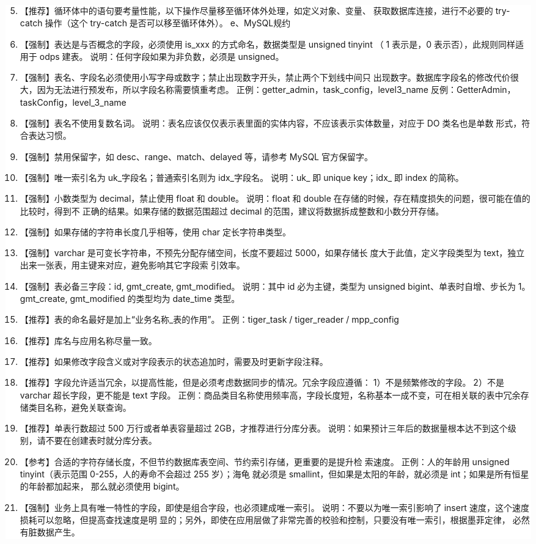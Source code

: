 5. 【推荐】循环体中的语句要考量性能，以下操作尽量移至循环体外处理，如定义对象、变量、
获取数据库连接，进行不必要的 try-catch 操作（这个 try-catch 是否可以移至循环体外）。
e、MySQL规约
1. 【强制】表达是与否概念的字段，必须使用 is_xxx 的方式命名，数据类型是 unsigned tinyint
（ 1 表示是，0 表示否），此规则同样适用于 odps 建表。
说明：任何字段如果为非负数，必须是 unsigned。

2. 【强制】表名、字段名必须使用小写字母或数字；禁止出现数字开头，禁止两个下划线中间只
出现数字。数据库字段名的修改代价很大，因为无法进行预发布，所以字段名称需要慎重考虑。
正例：getter_admin，task_config，level3_name
反例：GetterAdmin，taskConfig，level_3_name

3. 【强制】表名不使用复数名词。
说明：表名应该仅仅表示表里面的实体内容，不应该表示实体数量，对应于 DO 类名也是单数
形式，符合表达习惯。

4. 【强制】禁用保留字，如 desc、range、match、delayed 等，请参考 MySQL 官方保留字。

5. 【强制】唯一索引名为 uk_字段名；普通索引名则为 idx_字段名。
说明：uk_ 即 unique key；idx_ 即 index 的简称。

6. 【强制】小数类型为 decimal，禁止使用 float 和 double。
说明：float 和 double 在存储的时候，存在精度损失的问题，很可能在值的比较时，得到不
正确的结果。如果存储的数据范围超过 decimal 的范围，建议将数据拆成整数和小数分开存储。

7. 【强制】如果存储的字符串长度几乎相等，使用 char 定长字符串类型。

8. 【强制】varchar 是可变长字符串，不预先分配存储空间，长度不要超过 5000，如果存储长
度大于此值，定义字段类型为 text，独立出来一张表，用主键来对应，避免影响其它字段索
引效率。

9. 【强制】表必备三字段：id, gmt_create, gmt_modified。
说明：其中 id 必为主键，类型为 unsigned bigint、单表时自增、步长为 1。gmt_create,
gmt_modified 的类型均为 date_time 类型。

10. 【推荐】表的命名最好是加上“业务名称_表的作用”。
正例：tiger_task / tiger_reader / mpp_config

11. 【推荐】库名与应用名称尽量一致。

12. 【推荐】如果修改字段含义或对字段表示的状态追加时，需要及时更新字段注释。

13. 【推荐】字段允许适当冗余，以提高性能，但是必须考虑数据同步的情况。冗余字段应遵循：
1）不是频繁修改的字段。
2）不是 varchar 超长字段，更不能是 text 字段。
正例：商品类目名称使用频率高，字段长度短，名称基本一成不变，可在相关联的表中冗余存
储类目名称，避免关联查询。

14. 【推荐】单表行数超过 500 万行或者单表容量超过 2GB，才推荐进行分库分表。
说明：如果预计三年后的数据量根本达不到这个级别，请不要在创建表时就分库分表。

15. 【参考】合适的字符存储长度，不但节约数据库表空间、节约索引存储，更重要的是提升检
索速度。
正例：人的年龄用 unsigned tinyint（表示范围 0-255，人的寿命不会超过 255 岁）；海龟
就必须是 smallint，但如果是太阳的年龄，就必须是 int；如果是所有恒星的年龄都加起来，
那么就必须使用 bigint。

16. 【强制】业务上具有唯一特性的字段，即使是组合字段，也必须建成唯一索引。
说明：不要以为唯一索引影响了 insert 速度，这个速度损耗可以忽略，但提高查找速度是明
显的；另外，即使在应用层做了非常完善的校验和控制，只要没有唯一索引，根据墨菲定律，
必然有脏数据产生。
